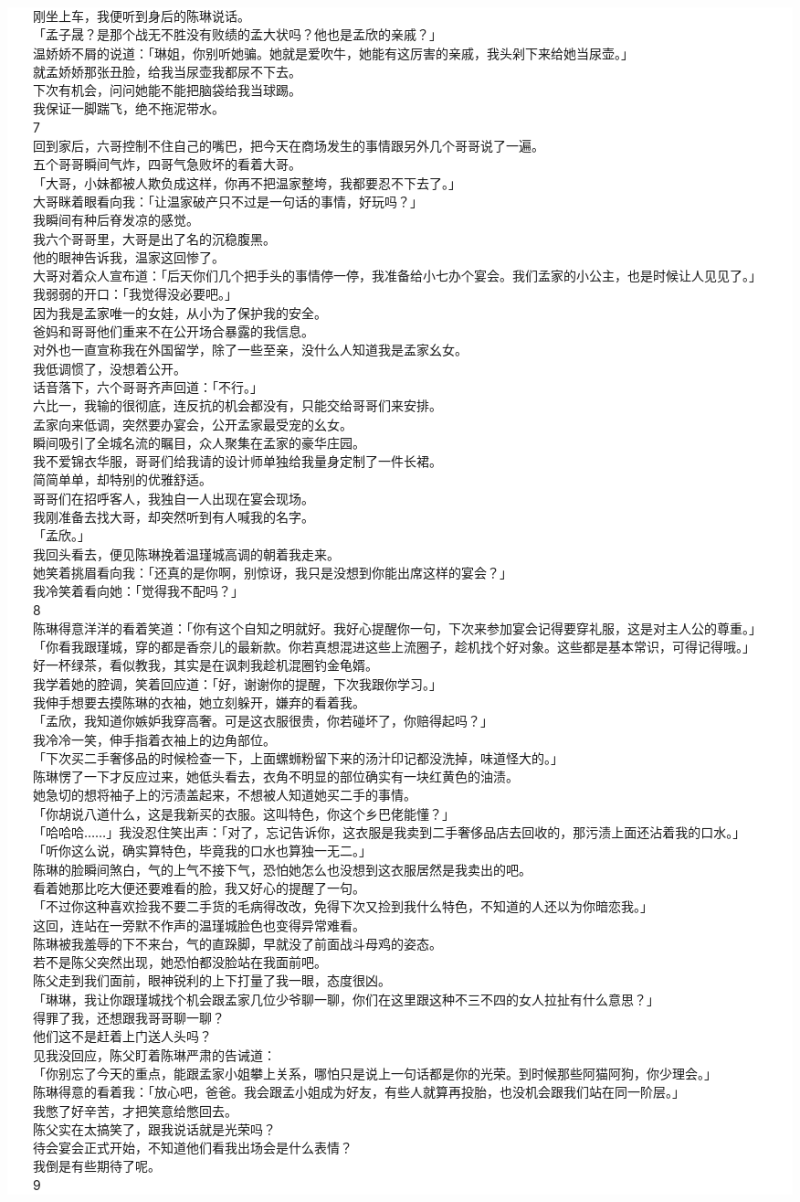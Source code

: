&emsp;&emsp;刚坐上车，我便听到身后的陈琳说话。  
&emsp;&emsp;「孟子晟？是那个战无不胜没有败绩的孟大状吗？他也是孟欣的亲戚？」  
&emsp;&emsp;温娇娇不屑的说道：「琳姐，你别听她骗。她就是爱吹牛，她能有这厉害的亲戚，我头剁下来给她当尿壶。」  
&emsp;&emsp;就孟娇娇那张丑脸，给我当尿壶我都尿不下去。  
&emsp;&emsp;下次有机会，问问她能不能把脑袋给我当球踢。  
&emsp;&emsp;我保证一脚踹飞，绝不拖泥带水。  
&emsp;&emsp;7  
&emsp;&emsp;回到家后，六哥控制不住自己的嘴巴，把今天在商场发生的事情跟另外几个哥哥说了一遍。  
&emsp;&emsp;五个哥哥瞬间气炸，四哥气急败坏的看着大哥。  
&emsp;&emsp;「大哥，小妹都被人欺负成这样，你再不把温家整垮，我都要忍不下去了。」  
&emsp;&emsp;大哥眯着眼看向我：「让温家破产只不过是一句话的事情，好玩吗？」  
&emsp;&emsp;我瞬间有种后脊发凉的感觉。  
&emsp;&emsp;我六个哥哥里，大哥是出了名的沉稳腹黑。  
&emsp;&emsp;他的眼神告诉我，温家这回惨了。  
&emsp;&emsp;大哥对着众人宣布道：「后天你们几个把手头的事情停一停，我准备给小七办个宴会。我们孟家的小公主，也是时候让人见见了。」  
&emsp;&emsp;我弱弱的开口：「我觉得没必要吧。」  
&emsp;&emsp;因为我是孟家唯一的女娃，从小为了保护我的安全。  
&emsp;&emsp;爸妈和哥哥他们重来不在公开场合暴露的我信息。  
&emsp;&emsp;对外也一直宣称我在外国留学，除了一些至亲，没什么人知道我是孟家幺女。  
&emsp;&emsp;我低调惯了，没想着公开。  
&emsp;&emsp;话音落下，六个哥哥齐声回道：「不行。」  
&emsp;&emsp;六比一，我输的很彻底，连反抗的机会都没有，只能交给哥哥们来安排。  
&emsp;&emsp;孟家向来低调，突然要办宴会，公开孟家最受宠的幺女。  
&emsp;&emsp;瞬间吸引了全城名流的瞩目，众人聚集在孟家的豪华庄园。  
&emsp;&emsp;我不爱锦衣华服，哥哥们给我请的设计师单独给我量身定制了一件长裙。  
&emsp;&emsp;简简单单，却特别的优雅舒适。  
&emsp;&emsp;哥哥们在招呼客人，我独自一人出现在宴会现场。  
&emsp;&emsp;我刚准备去找大哥，却突然听到有人喊我的名字。  
&emsp;&emsp;「孟欣。」  
&emsp;&emsp;我回头看去，便见陈琳挽着温瑾城高调的朝着我走来。  
&emsp;&emsp;她笑着挑眉看向我：「还真的是你啊，别惊讶，我只是没想到你能出席这样的宴会？」  
&emsp;&emsp;我冷笑着看向她：「觉得我不配吗？」  
&emsp;&emsp;8  
&emsp;&emsp;陈琳得意洋洋的看着笑道：「你有这个自知之明就好。我好心提醒你一句，下次来参加宴会记得要穿礼服，这是对主人公的尊重。」  
&emsp;&emsp;「你看我跟瑾城，穿的都是香奈儿的最新款。你若真想混进这些上流圈子，趁机找个好对象。这些都是基本常识，可得记得哦。」  
&emsp;&emsp;好一杯绿茶，看似教我，其实是在讽刺我趁机混圈钓金龟婿。  
&emsp;&emsp;我学着她的腔调，笑着回应道：「好，谢谢你的提醒，下次我跟你学习。」  
&emsp;&emsp;我伸手想要去摸陈琳的衣袖，她立刻躲开，嫌弃的看着我。  
&emsp;&emsp;「孟欣，我知道你嫉妒我穿高奢。可是这衣服很贵，你若碰坏了，你赔得起吗？」  
&emsp;&emsp;我冷冷一笑，伸手指着衣袖上的边角部位。  
&emsp;&emsp;「下次买二手奢侈品的时候检查一下，上面螺蛳粉留下来的汤汁印记都没洗掉，味道怪大的。」  
&emsp;&emsp;陈琳愣了一下才反应过来，她低头看去，衣角不明显的部位确实有一块红黄色的油渍。  
&emsp;&emsp;她急切的想将袖子上的污渍盖起来，不想被人知道她买二手的事情。  
&emsp;&emsp;「你胡说八道什么，这是我新买的衣服。这叫特色，你这个乡巴佬能懂？」  
&emsp;&emsp;「哈哈哈……」我没忍住笑出声：「对了，忘记告诉你，这衣服是我卖到二手奢侈品店去回收的，那污渍上面还沾着我的口水。」  
&emsp;&emsp;「听你这么说，确实算特色，毕竟我的口水也算独一无二。」  
&emsp;&emsp;陈琳的脸瞬间煞白，气的上气不接下气，恐怕她怎么也没想到这衣服居然是我卖出的吧。  
&emsp;&emsp;看着她那比吃大便还要难看的脸，我又好心的提醒了一句。  
&emsp;&emsp;「不过你这种喜欢捡我不要二手货的毛病得改改，免得下次又捡到我什么特色，不知道的人还以为你暗恋我。」  
&emsp;&emsp;这回，连站在一旁默不作声的温瑾城脸色也变得异常难看。  
&emsp;&emsp;陈琳被我羞辱的下不来台，气的直跺脚，早就没了前面战斗母鸡的姿态。  
&emsp;&emsp;若不是陈父突然出现，她恐怕都没脸站在我面前吧。  
&emsp;&emsp;陈父走到我们面前，眼神锐利的上下打量了我一眼，态度很凶。  
&emsp;&emsp;「琳琳，我让你跟瑾城找个机会跟孟家几位少爷聊一聊，你们在这里跟这种不三不四的女人拉扯有什么意思？」  
&emsp;&emsp;得罪了我，还想跟我哥哥聊一聊？  
&emsp;&emsp;他们这不是赶着上门送人头吗？  
&emsp;&emsp;见我没回应，陈父盯着陈琳严肃的告诫道：  
&emsp;&emsp;「你别忘了今天的重点，能跟孟家小姐攀上关系，哪怕只是说上一句话都是你的光荣。到时候那些阿猫阿狗，你少理会。」  
&emsp;&emsp;陈琳得意的看着我：「放心吧，爸爸。我会跟孟小姐成为好友，有些人就算再投胎，也没机会跟我们站在同一阶层。」  
&emsp;&emsp;我憋了好辛苦，才把笑意给憋回去。  
&emsp;&emsp;陈父实在太搞笑了，跟我说话就是光荣吗？  
&emsp;&emsp;待会宴会正式开始，不知道他们看我出场会是什么表情？  
&emsp;&emsp;我倒是有些期待了呢。  
&emsp;&emsp;9  